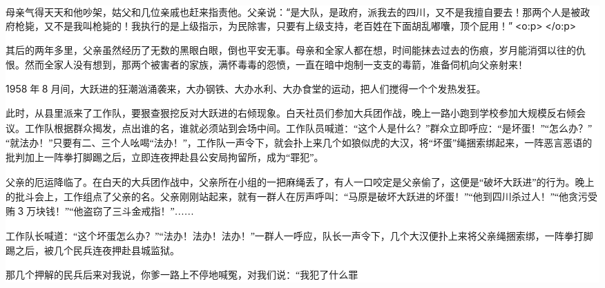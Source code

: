    母亲气得天天和他吵架，姑父和几位亲戚也赶来指责他。父亲说：“是大队，是政府，派我去的四川，又不是我擅自要去！那两个人是被政府枪毙，又不是我叫枪毙的！我执行的是上级指示，为民除害，只要有上级支持，老百姓在下面胡乱嘟囔，顶个屁用！”
  </span>
  <o:p>
  </o:p>
 </p>
 <p class="MsoNormal">
  <span lang="ZH-CN" style='font-family:宋体;mso-ascii-font-family:
"Times New Roman"'>
   其后的两年多里，父亲虽然经历了无数的黑眼白眼，倒也平安无事。母亲和全家人都在想，时间能抹去过去的伤痕，岁月能消弭以往的仇恨。然而全家人没有想到，那两个被害者的家族，满怀毒毒的怨愤，一直在暗中炮制一支支的毒箭，准备伺机向父亲射来！
  </span>
  <o:p>
  </o:p>
 </p>
 <p class="MsoNormal">
  1958
  <span lang="ZH-CN" style='font-family:宋体;mso-ascii-font-family:
"Times New Roman"'>
   年
  </span>
  8
  <span lang="ZH-CN" style='font-family:宋体;mso-ascii-font-family:
"Times New Roman"'>
   月间，大跃进的狂潮汹涌袭来，大办钢铁、大办水利、大办食堂的运动，把人们搅得一个个发热发狂。
  </span>
  <o:p>
  </o:p>
 </p>
 <p class="MsoNormal">
  <span lang="ZH-CN" style='font-family:宋体;mso-ascii-font-family:
"Times New Roman"'>
   此时，从县里派来了工作队，要狠查狠挖反对大跃进的右倾现象。白天社员们参加大兵团作战，晚上一路小跑到学校参加大规模反右倾会议。工作队根据群众揭发，点出谁的名，谁就必须站到会场中间。工作队员喊道：“这个人是什么？”群众立即呼应：“是坏蛋！”“怎么办？”“就法办！”只要有二、三个人吆喝“法办！”，工作队一声令下，就会扑上来几个如狼似虎的大汉，将“坏蛋”绳捆索绑起来，一阵恶言恶语的批判加上一阵拳打脚踢之后，立即连夜押赴县公安局拘留所，成为“罪犯”。
  </span>
  <o:p>
  </o:p>
 </p>
 <p class="MsoNormal">
  <span lang="ZH-CN" style='font-family:宋体;mso-ascii-font-family:
"Times New Roman"'>
   父亲的厄运降临了。在白天的大兵团作战中，父亲所在小组的一把麻绳丢了，有人一口咬定是父亲偷了，这便是“破坏大跃进”的行为。晚上的批斗会上，工作组点了父亲的名。父亲刚刚站起来，就有一群人在厉声呼叫：“马原是破坏大跃进的坏蛋！”“他到四川杀过人！”“他贪污受贿
  </span>
  3
  <span lang="ZH-CN" style='font-family:宋体;mso-ascii-font-family:"Times New Roman"'>
   万块钱！”“他盗窃了三斗金戒指！”……
  </span>
  <o:p>
  </o:p>
 </p>
 <p class="MsoNormal">
  <span lang="ZH-CN" style='font-family:宋体;mso-ascii-font-family:
"Times New Roman"'>
   工作队长喊道：“这个坏蛋怎么办？”“法办！法办！法办！”一群人一呼应，队长一声令下，几个大汉便扑上来将父亲绳捆索绑，一阵拳打脚踢之后，被几个民兵连夜押赴县城监狱。
  </span>
  <o:p>
  </o:p>
 </p>
 <p class="MsoNormal">
  <span lang="ZH-CN" style='font-family:宋体;mso-ascii-font-family:
"Times New Roman"'>
   那几个押解的民兵后来对我说，你爹一路上不停地喊冤，对我们说：“我犯了什么罪